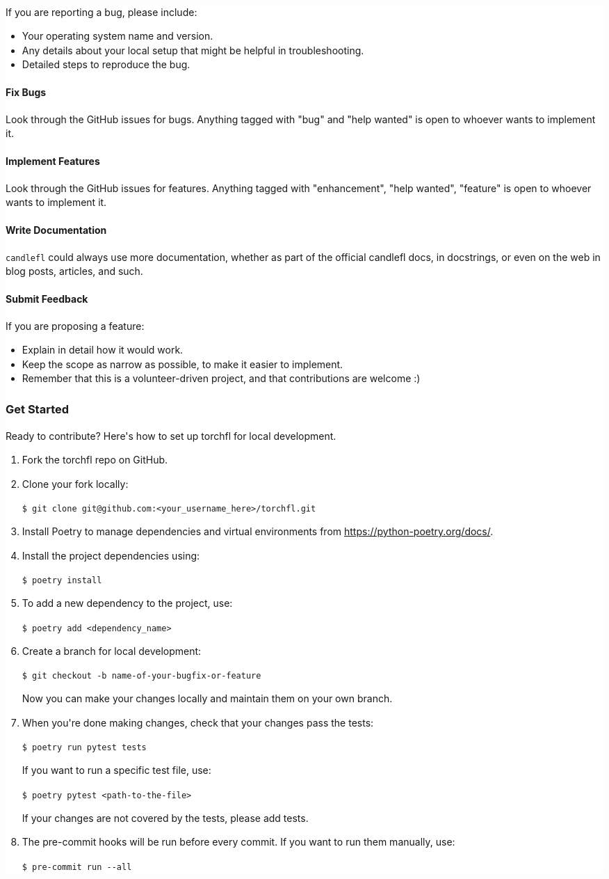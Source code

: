 If you are reporting a bug, please include:
- Your operating system name and version.
- Any details about your local setup that might be helpful in troubleshooting.
- Detailed steps to reproduce the bug.

#### Fix Bugs
Look through the GitHub issues for bugs. Anything tagged with "bug" and "help wanted" is open to whoever wants to implement it.

#### Implement Features
Look through the GitHub issues for features. Anything tagged with "enhancement", "help wanted", "feature" is open to whoever wants to implement it.

#### Write Documentation
```candlefl``` could always use more documentation, whether as part of the official candlefl docs, in docstrings, or even on the web in blog posts, articles, and such.

#### Submit Feedback
If you are proposing a feature:
- Explain in detail how it would work.
- Keep the scope as narrow as possible, to make it easier to implement.
- Remember that this is a volunteer-driven project, and that contributions are welcome :)

### Get Started
Ready to contribute? Here's how to set up torchfl for local development.
1. Fork the torchfl repo on GitHub.

2. Clone your fork locally:
	```
	$ git clone git@github.com:<your_username_here>/torchfl.git
	```

3. Install Poetry to manage dependencies and virtual environments from https://python-poetry.org/docs/.

4. Install the project dependencies using:
	```
	$ poetry install
	```

5. To add a new dependency to the project, use:
	```
	$ poetry add <dependency_name>
	```

6. Create a branch for local development:
	```
	$ git checkout -b name-of-your-bugfix-or-feature
	```
	Now you can make your changes locally and maintain them on your own branch.

7. When you're done making changes, check that your changes pass the tests:
	```
	$ poetry run pytest tests
	```
	If you want to run a specific test file, use:
	```
	$ poetry pytest <path-to-the-file>
	```
	If your changes are not covered by the tests, please add tests.

8. The pre-commit hooks will be run before every commit. If you want to run them manually, use:
	```
	$ pre-commit run --all
	```
```